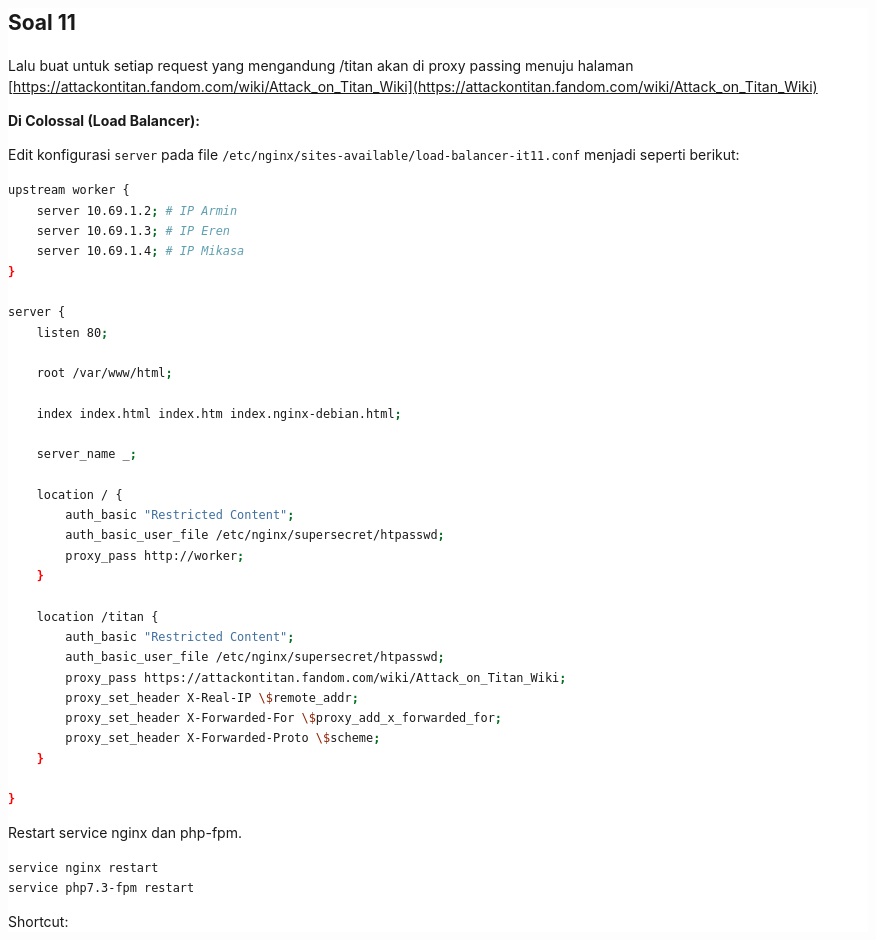 ## Soal 11

Lalu buat untuk setiap request yang mengandung /titan akan di proxy passing menuju halaman [https://attackontitan.fandom.com/wiki/Attack_on_Titan_Wiki](https://attackontitan.fandom.com/wiki/Attack_on_Titan_Wiki) 

**Di Colossal (Load Balancer):**

Edit konfigurasi `server` pada file `/etc/nginx/sites-available/load-balancer-it11.conf` menjadi seperti berikut:

```bash
upstream worker {
	server 10.69.1.2; # IP Armin
	server 10.69.1.3; # IP Eren
	server 10.69.1.4; # IP Mikasa
}

server {
	listen 80;

	root /var/www/html;

	index index.html index.htm index.nginx-debian.html;

	server_name _;

	location / {
		auth_basic "Restricted Content";
		auth_basic_user_file /etc/nginx/supersecret/htpasswd;
		proxy_pass http://worker;
	}
	
	location /titan {
		auth_basic "Restricted Content";
		auth_basic_user_file /etc/nginx/supersecret/htpasswd;
		proxy_pass https://attackontitan.fandom.com/wiki/Attack_on_Titan_Wiki;
		proxy_set_header X-Real-IP \$remote_addr;
		proxy_set_header X-Forwarded-For \$proxy_add_x_forwarded_for;
		proxy_set_header X-Forwarded-Proto \$scheme;
	}

}
```

Restart service nginx dan php-fpm.

```bash
service nginx restart
service php7.3-fpm restart
```

Shortcut:
